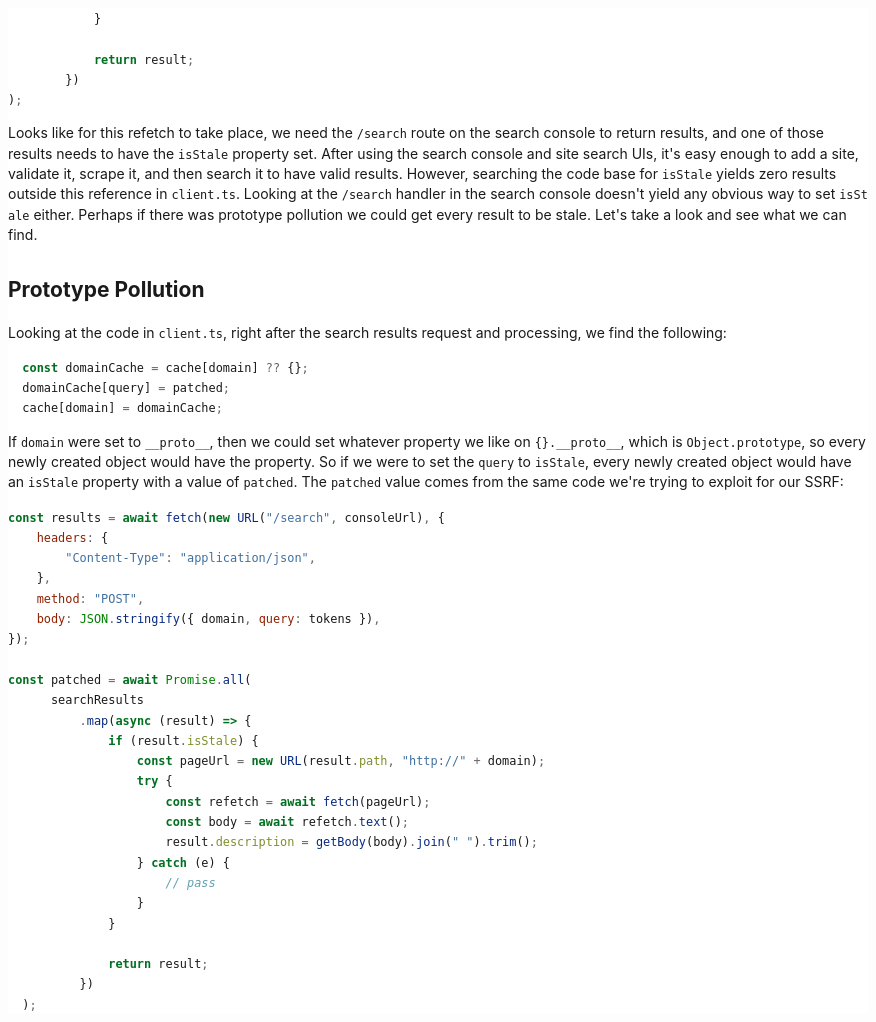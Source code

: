 ```js
            }

            return result;
        })
);
```

Looks like for this refetch to take place, we need the `/search` route on the search console to return results, and one of those results needs to have the `isStale` property set.  After using the search console and site search UIs, it's easy enough to add a site, validate it, scrape it, and then search it to have valid results.  However, searching the code base for `isStale` yields zero results outside this reference in `client.ts`.  Looking at the `/search` handler in the search console doesn't yield any obvious way to set `isStale` either. Perhaps if there was prototype pollution we could get every result to be stale.  Let's take a look and see what we can find.

## Prototype Pollution

Looking at the code in `client.ts`, right after the search results request and processing, we find the following:

```js
  const domainCache = cache[domain] ?? {};
  domainCache[query] = patched;
  cache[domain] = domainCache;
```

If `domain` were set to `__proto__`, then we could set whatever property we like on `{}.__proto__`, which is `Object.prototype`, so every newly created object would have the property.  So if we were to set the `query` to `isStale`, every newly created object would have an `isStale` property with a value of `patched`.  The `patched` value comes from the same code we're trying to exploit for our SSRF:

```js
const results = await fetch(new URL("/search", consoleUrl), {
    headers: {
        "Content-Type": "application/json",
    },
    method: "POST",
    body: JSON.stringify({ domain, query: tokens }),
});

const patched = await Promise.all(
      searchResults
          .map(async (result) => {
              if (result.isStale) {
                  const pageUrl = new URL(result.path, "http://" + domain);
                  try {
                      const refetch = await fetch(pageUrl);
                      const body = await refetch.text();
                      result.description = getBody(body).join(" ").trim();
                  } catch (e) {
                      // pass
                  }
              }

              return result;
          })
  );
```
